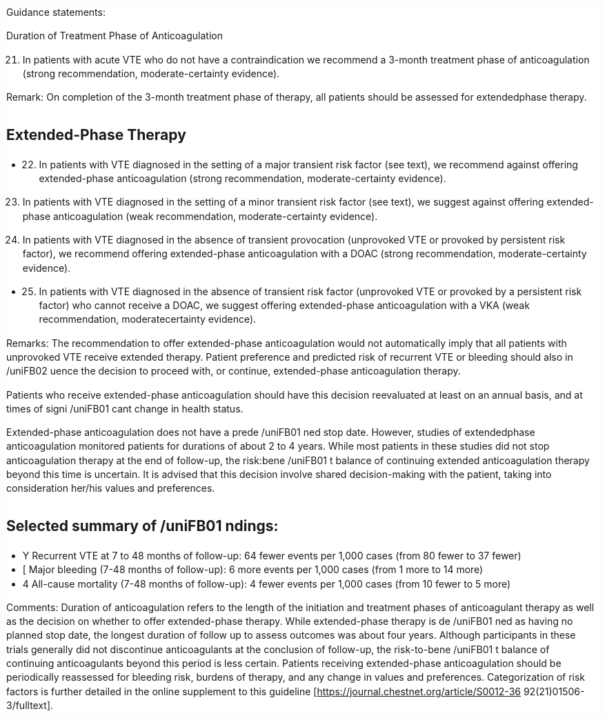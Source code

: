 Guidance statements:

Duration of Treatment Phase of Anticoagulation

21. In patients with acute VTE who do not have a contraindication we recommend a 3-month treatment phase of anticoagulation (strong recommendation, moderate-certainty evidence).

Remark: On completion of the 3-month treatment phase of therapy, all patients should be assessed for extendedphase therapy.

## Extended-Phase Therapy

- 22. In patients with VTE diagnosed in the setting of a major transient risk factor (see text), we recommend against offering extended-phase anticoagulation (strong recommendation, moderate-certainty evidence).

23. In patients with VTE diagnosed in the setting of a minor transient risk factor (see text), we suggest against offering extended-phase anticoagulation (weak recommendation, moderate-certainty evidence).

24. In patients with VTE diagnosed in the absence of transient provocation (unprovoked VTE or provoked by persistent risk factor), we recommend offering extended-phase anticoagulation with a DOAC (strong recommendation, moderate-certainty evidence).

- 25. In patients with VTE diagnosed in the absence of transient risk factor (unprovoked VTE or provoked by a persistent risk factor) who cannot receive a DOAC, we suggest offering extended-phase anticoagulation with a VKA (weak recommendation, moderatecertainty evidence).

Remarks: The recommendation to offer extended-phase anticoagulation would not automatically imply that all patients with unprovoked VTE receive extended therapy. Patient preference and predicted risk of recurrent VTE or bleeding should also in /uniFB02 uence the decision to proceed with, or continue, extended-phase anticoagulation therapy.

Patients who receive extended-phase anticoagulation should have this decision reevaluated at least on an annual basis, and at times of signi /uniFB01 cant change in health status.

Extended-phase anticoagulation does not have a prede /uniFB01 ned stop date. However, studies of extendedphase anticoagulation monitored patients for durations of about 2 to 4 years. While most patients in these studies did not stop anticoagulation therapy at the end of follow-up, the risk:bene /uniFB01 t balance of continuing extended anticoagulation therapy beyond this time is uncertain. It is advised that this decision involve shared decision-making with the patient, taking into consideration her/his values and preferences.

## Selected summary of /uniFB01 ndings:

- Y Recurrent VTE at 7 to 48 months of follow-up: 64 fewer events per 1,000 cases (from 80 fewer to 37 fewer)
- [ Major bleeding (7-48 months of follow-up): 6 more events per 1,000 cases (from 1 more to 14 more)
- 4 All-cause mortality (7-48 months of follow-up): 4 fewer events per 1,000 cases (from 10 fewer to 5 more)

Comments: Duration of anticoagulation refers to the length of the initiation and treatment phases of anticoagulant therapy as well as the decision on whether to offer extended-phase therapy. While extended-phase therapy is de /uniFB01 ned as having no planned stop date, the longest duration of follow up to assess outcomes was about four years. Although participants in these trials generally did not discontinue anticoagulants at the conclusion of follow-up, the risk-to-bene /uniFB01 t balance of continuing anticoagulants beyond this period is less certain. Patients receiving extended-phase anticoagulation should be periodically reassessed for bleeding risk, burdens of therapy, and any change in values and preferences. Categorization of risk factors is further detailed in the online supplement to this guideline [https://journal.chestnet.org/article/S0012-36 92(21)01506-3/fulltext].
